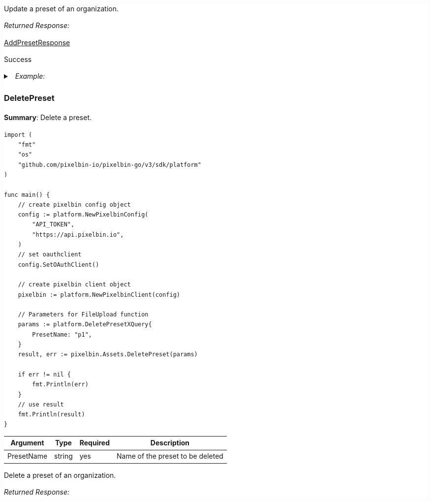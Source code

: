 Update a preset of an organization.

_Returned Response:_

[AddPresetResponse](#addpresetresponse)

Success

<details><summary><i>&nbsp; Example:</i></summary></details>

### DeletePreset

**Summary**: Delete a preset.

```golang
import (
    "fmt"
    "os"
    "github.com/pixelbin-io/pixelbin-go/v3/sdk/platform"
)

func main() {
    // create pixelbin config object
    config := platform.NewPixelbinConfig(
        "API_TOKEN",
        "https://api.pixelbin.io",
    )
    // set oauthclient
    config.SetOAuthClient()

    // create pixelbin client object
    pixelbin := platform.NewPixelbinClient(config)

    // Parameters for FileUpload function
    params := platform.DeletePresetXQuery{
        PresetName: "p1",
    }
    result, err := pixelbin.Assets.DeletePreset(params)

    if err != nil {
        fmt.Println(err)
    }
    // use result
    fmt.Println(result)
}

```

| Argument   | Type   | Required | Description                      |
| ---------- | ------ | -------- | -------------------------------- |
| PresetName | string | yes      | Name of the preset to be deleted |

Delete a preset of an organization.

_Returned Response:_
